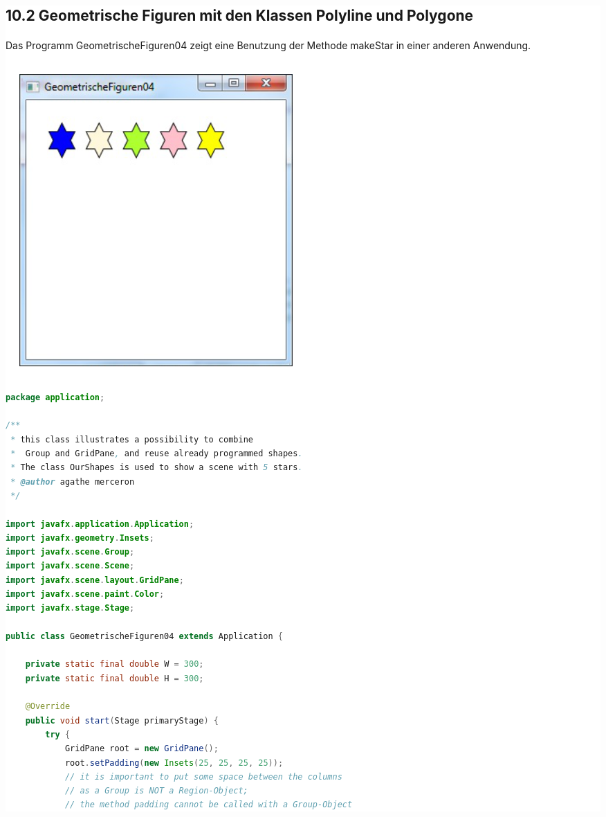 


## 10.2 Geometrische Figuren mit den Klassen Polyline und Polygone

Das Programm GeometrischeFiguren04 zeigt eine Benutzung der Methode makeStar in einer anderen Anwendung.

![](image/Pasted%20image%2020230522192727.png)

```java
package application;

/**
 * this class illustrates a possibility to combine
 *  Group and GridPane, and reuse already programmed shapes.
 * The class OurShapes is used to show a scene with 5 stars.
 * @author agathe merceron
 */

import javafx.application.Application;
import javafx.geometry.Insets;
import javafx.scene.Group;
import javafx.scene.Scene;
import javafx.scene.layout.GridPane;
import javafx.scene.paint.Color;
import javafx.stage.Stage;

public class GeometrischeFiguren04 extends Application {
	
	private static final double W = 300;
	private static final double H = 300;
	
	@Override
	public void start(Stage primaryStage) {
		try {
			GridPane root = new GridPane();
			root.setPadding(new Insets(25, 25, 25, 25));
			// it is important to put some space between the columns
			// as a Group is NOT a Region-Object;
			// the method padding cannot be called with a Group-Object
```